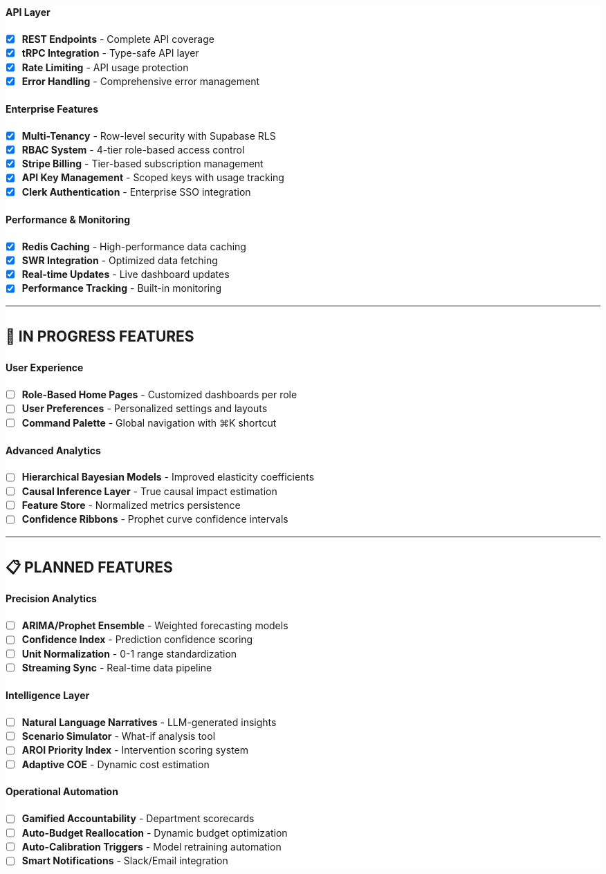 #### API Layer
- [x] **REST Endpoints** - Complete API coverage
- [x] **tRPC Integration** - Type-safe API layer
- [x] **Rate Limiting** - API usage protection
- [x] **Error Handling** - Comprehensive error management

#### Enterprise Features
- [x] **Multi-Tenancy** - Row-level security with Supabase RLS
- [x] **RBAC System** - 4-tier role-based access control
- [x] **Stripe Billing** - Tier-based subscription management
- [x] **API Key Management** - Scoped keys with usage tracking
- [x] **Clerk Authentication** - Enterprise SSO integration

#### Performance & Monitoring
- [x] **Redis Caching** - High-performance data caching
- [x] **SWR Integration** - Optimized data fetching
- [x] **Real-time Updates** - Live dashboard updates
- [x] **Performance Tracking** - Built-in monitoring

---

## 🔄 IN PROGRESS FEATURES

#### User Experience
- [ ] **Role-Based Home Pages** - Customized dashboards per role
- [ ] **User Preferences** - Personalized settings and layouts
- [ ] **Command Palette** - Global navigation with ⌘K shortcut

#### Advanced Analytics
- [ ] **Hierarchical Bayesian Models** - Improved elasticity coefficients
- [ ] **Causal Inference Layer** - True causal impact estimation
- [ ] **Feature Store** - Normalized metrics persistence
- [ ] **Confidence Ribbons** - Prophet curve confidence intervals

---

## 📋 PLANNED FEATURES

#### Precision Analytics
- [ ] **ARIMA/Prophet Ensemble** - Weighted forecasting models
- [ ] **Confidence Index** - Prediction confidence scoring
- [ ] **Unit Normalization** - 0-1 range standardization
- [ ] **Streaming Sync** - Real-time data pipeline

#### Intelligence Layer
- [ ] **Natural Language Narratives** - LLM-generated insights
- [ ] **Scenario Simulator** - What-if analysis tool
- [ ] **AROI Priority Index** - Intervention scoring system
- [ ] **Adaptive COE** - Dynamic cost estimation

#### Operational Automation
- [ ] **Gamified Accountability** - Department scorecards
- [ ] **Auto-Budget Reallocation** - Dynamic budget optimization
- [ ] **Auto-Calibration Triggers** - Model retraining automation
- [ ] **Smart Notifications** - Slack/Email integration
